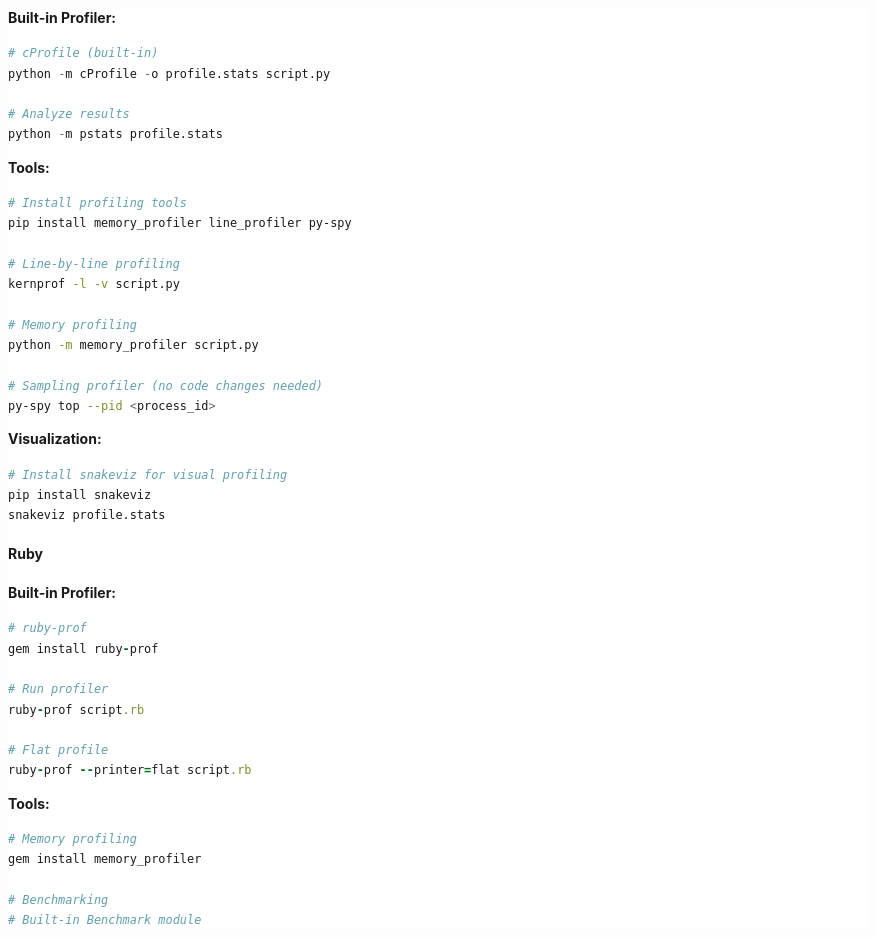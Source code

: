 **Built-in Profiler:**

```python
# cProfile (built-in)
python -m cProfile -o profile.stats script.py

# Analyze results
python -m pstats profile.stats
```

**Tools:**

```bash
# Install profiling tools
pip install memory_profiler line_profiler py-spy

# Line-by-line profiling
kernprof -l -v script.py

# Memory profiling
python -m memory_profiler script.py

# Sampling profiler (no code changes needed)
py-spy top --pid <process_id>
```

**Visualization:**

```bash
# Install snakeviz for visual profiling
pip install snakeviz
snakeviz profile.stats
```

#### Ruby

**Built-in Profiler:**

```ruby
# ruby-prof
gem install ruby-prof

# Run profiler
ruby-prof script.rb

# Flat profile
ruby-prof --printer=flat script.rb
```

**Tools:**

```bash
# Memory profiling
gem install memory_profiler

# Benchmarking
# Built-in Benchmark module
```
